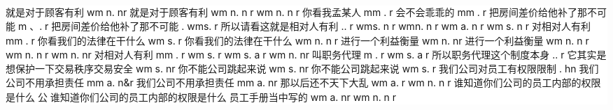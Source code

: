就是对于顾客有利
wm n. nr
就是对于顾客有利
wm n. n r
wm n. n r
你看我孟某人
mm . r
会不会乖乖的
mm . r
把房间差价给他补了那不可能
m 、.  r
把房间差价给他补了那不可能
 .
wms. r
所以请看这就是相对人有利
..  r
wms. n r
wmn. n r
wm a. n r
wm s. n r
对相对人有利
mm . r
你看我们的法律在干什么
wm s.  r
你看我们的法律在干什么
wm n. n r
进行一个利益衡量
wm n. nr
进行一个利益衡量
wm n. n r
wm n. n r
wm n. nr
对相对人有利
mm . r
wm s. r
wm s. a r
wm n. nr
叫职务代理
m . r
wm s. a r
所以职务代理这个制度本身
..  r
它其实是想保护一下交易秩序交易安全
wm s. nr
你不能公司跳起来说
wm s. nr
你不能公司跳起来说
wm s. r
我们公司对员工有权限限制
.
hn
我们公司不用承担责任
mm a. n&r
我们公司不用承担责任
mm a. nr
那以后还不天下大乱
wm a. r
wm n. n r
谁知道你们公司的员工内部的权限是什么
公
谁知道你们公司的员工内部的权限是什么
员工手册当中写的
wm a. nr
wm n. n r